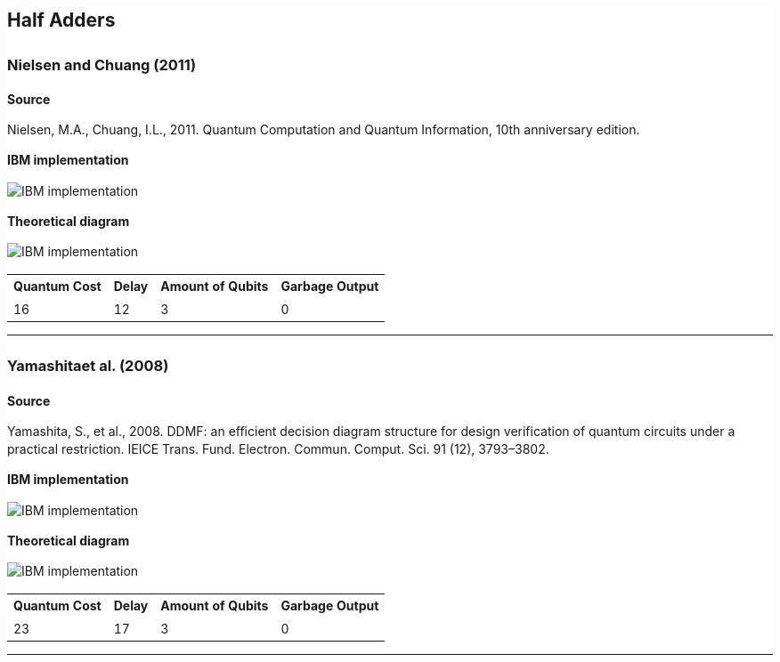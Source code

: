 ## Half Adders

### Nielsen and Chuang (2011)
**Source**

Nielsen, M.A., Chuang, I.L., 2011. Quantum Computation and Quantum Information, 10th anniversary edition. 

**IBM implementation**

<img width="256" alt="IBM implementation" src="https://github.com/nelsongarrido/quantumAdders-/assets/6036814/1556c27b-8616-4284-b1bb-926274a8d498">

**Theoretical diagram**

<img width="256" alt="IBM implementation" src="https://github.com/nelsongarrido/quantumAdders-/assets/6036814/5b6dc7cd-4c97-4dbe-a604-dc3206c53813">
<table>
  <tr>
    <th>Quantum Cost</th>
    <th>Delay</th>
    <th>Amount of Qubits</th>
    <th>Garbage Output</th>
  </tr>
  <tr>
    <td>16</td>
    <td>12</td>
    <td>3</td>
    <td>0</td>
  </tr>
  </table>
 <hr> 
 
### Yamashitaet al. (2008) 
**Source**

Yamashita, S., et al., 2008. DDMF: an efficient decision diagram structure for design verification of quantum circuits under a practical restriction. IEICE Trans. Fund. Electron. Commun. Comput. Sci. 91 (12), 3793–3802.

**IBM implementation**

<img width="256" alt="IBM implementation" src="https://github.com/nelsongarrido/quantumAdders-/assets/6036814/3b770aeb-9ec0-4545-bc4b-b069afc08c7e">

**Theoretical diagram**

<img width="256" alt="IBM implementation" src="https://github.com/nelsongarrido/quantumAdders-/assets/6036814/2104481b-c452-4c23-a621-7c8b57a6ad13">
<table>
  <tr>
    <th>Quantum Cost</th>
    <th>Delay</th>
    <th>Amount of Qubits</th>
    <th>Garbage Output</th>
  </tr>
  <tr>
    <td>23</td>
    <td>17</td>
    <td>3</td>
    <td>0</td>    
  </tr>
  </table>
<hr> 
